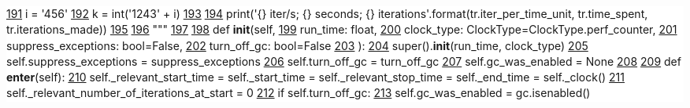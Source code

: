 </span><span id="L-191"><a href="#L-191"><span class="linenos">191</span></a><span class="sd">                i = &#39;456&#39;</span>
</span><span id="L-192"><a href="#L-192"><span class="linenos">192</span></a><span class="sd">                k = int(&#39;1243&#39; + i)</span>
</span><span id="L-193"><a href="#L-193"><span class="linenos">193</span></a>
</span><span id="L-194"><a href="#L-194"><span class="linenos">194</span></a><span class="sd">        print(&#39;{} iter/s; {} seconds; {} iterations&#39;.format(tr.iter_per_time_unit, tr.time_spent, tr.iterations_made))</span>
</span><span id="L-195"><a href="#L-195"><span class="linenos">195</span></a>
</span><span id="L-196"><a href="#L-196"><span class="linenos">196</span></a><span class="sd">    &quot;&quot;&quot;</span>
</span><span id="L-197"><a href="#L-197"><span class="linenos">197</span></a>
</span><span id="L-198"><a href="#L-198"><span class="linenos">198</span></a>    <span class="k">def</span> <span class="fm">__init__</span><span class="p">(</span><span class="bp">self</span><span class="p">,</span>
</span><span id="L-199"><a href="#L-199"><span class="linenos">199</span></a>                 <span class="n">run_time</span><span class="p">:</span> <span class="nb">float</span><span class="p">,</span>
</span><span id="L-200"><a href="#L-200"><span class="linenos">200</span></a>                 <span class="n">clock_type</span><span class="p">:</span> <span class="n">ClockType</span><span class="o">=</span><span class="n">ClockType</span><span class="o">.</span><span class="n">perf_counter</span><span class="p">,</span>
</span><span id="L-201"><a href="#L-201"><span class="linenos">201</span></a>                 <span class="n">suppress_exceptions</span><span class="p">:</span> <span class="nb">bool</span><span class="o">=</span><span class="kc">False</span><span class="p">,</span>
</span><span id="L-202"><a href="#L-202"><span class="linenos">202</span></a>                 <span class="n">turn_off_gc</span><span class="p">:</span> <span class="nb">bool</span><span class="o">=</span><span class="kc">False</span>
</span><span id="L-203"><a href="#L-203"><span class="linenos">203</span></a>                 <span class="p">):</span>
</span><span id="L-204"><a href="#L-204"><span class="linenos">204</span></a>        <span class="nb">super</span><span class="p">()</span><span class="o">.</span><span class="fm">__init__</span><span class="p">(</span><span class="n">run_time</span><span class="p">,</span> <span class="n">clock_type</span><span class="p">)</span>
</span><span id="L-205"><a href="#L-205"><span class="linenos">205</span></a>        <span class="bp">self</span><span class="o">.</span><span class="n">suppress_exceptions</span> <span class="o">=</span> <span class="n">suppress_exceptions</span>
</span><span id="L-206"><a href="#L-206"><span class="linenos">206</span></a>        <span class="bp">self</span><span class="o">.</span><span class="n">turn_off_gc</span> <span class="o">=</span> <span class="n">turn_off_gc</span>
</span><span id="L-207"><a href="#L-207"><span class="linenos">207</span></a>        <span class="bp">self</span><span class="o">.</span><span class="n">gc_was_enabled</span> <span class="o">=</span> <span class="kc">None</span>
</span><span id="L-208"><a href="#L-208"><span class="linenos">208</span></a>
</span><span id="L-209"><a href="#L-209"><span class="linenos">209</span></a>    <span class="k">def</span> <span class="fm">__enter__</span><span class="p">(</span><span class="bp">self</span><span class="p">):</span>
</span><span id="L-210"><a href="#L-210"><span class="linenos">210</span></a>        <span class="bp">self</span><span class="o">.</span><span class="n">_relevant_start_time</span> <span class="o">=</span> <span class="bp">self</span><span class="o">.</span><span class="n">_start_time</span> <span class="o">=</span> <span class="bp">self</span><span class="o">.</span><span class="n">_relevant_stop_time</span> <span class="o">=</span> <span class="bp">self</span><span class="o">.</span><span class="n">_end_time</span> <span class="o">=</span> <span class="bp">self</span><span class="o">.</span><span class="n">_clock</span><span class="p">()</span>
</span><span id="L-211"><a href="#L-211"><span class="linenos">211</span></a>        <span class="bp">self</span><span class="o">.</span><span class="n">_relevant_number_of_iterations_at_start</span> <span class="o">=</span> <span class="mi">0</span>
</span><span id="L-212"><a href="#L-212"><span class="linenos">212</span></a>        <span class="k">if</span> <span class="bp">self</span><span class="o">.</span><span class="n">turn_off_gc</span><span class="p">:</span>
</span><span id="L-213"><a href="#L-213"><span class="linenos">213</span></a>            <span class="bp">self</span><span class="o">.</span><span class="n">gc_was_enabled</span> <span class="o">=</span> <span class="n">gc</span><span class="o">.</span><span class="n">isenabled</span><span class="p">()</span>